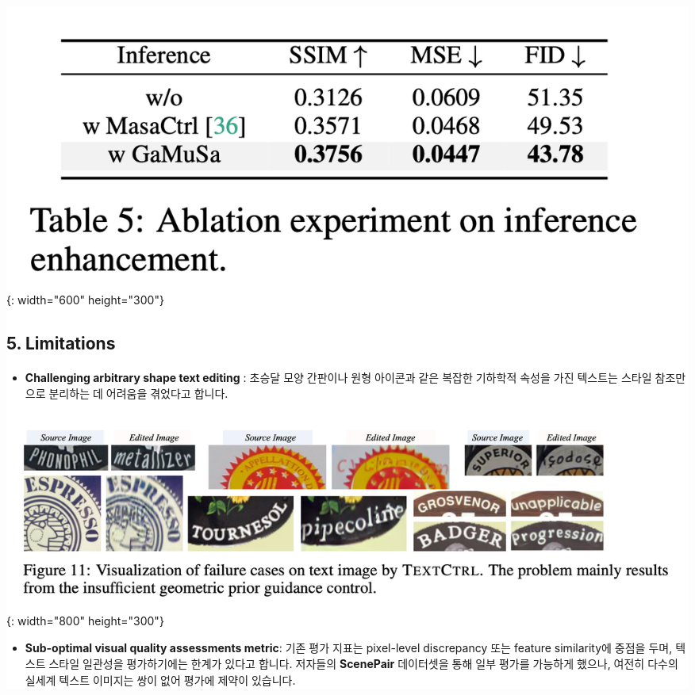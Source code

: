 ![tab5](/posts/20250103_TextCTRL/tab5.png){: width="600" height="300"}


## 5. Limitations

- **Challenging arbitrary shape text editing** :
 초승달 모양 간판이나 원형 아이콘과 같은 복잡한 기하학적 속성을 가진 텍스트는 스타일 참조만으로 분리하는 데 어려움을 겪었다고 합니다. 

![fig11](/posts/20250103_TextCTRL/fig11.png){: width="800" height="300"}


- **Sub-optimal visual quality assessments metric**:
기존 평가 지표는 pixel-level discrepancy 또는 feature similarity에 중점을 두며, 텍스트 스타일 일관성을 평가하기에는 한계가 있다고 합니다. 저자들의 **ScenePair** 데이터셋을 통해 일부 평가를 가능하게 했으나, 여전히 다수의 실세계 텍스트 이미지는 쌍이 없어 평가에 제약이 있습니다.






